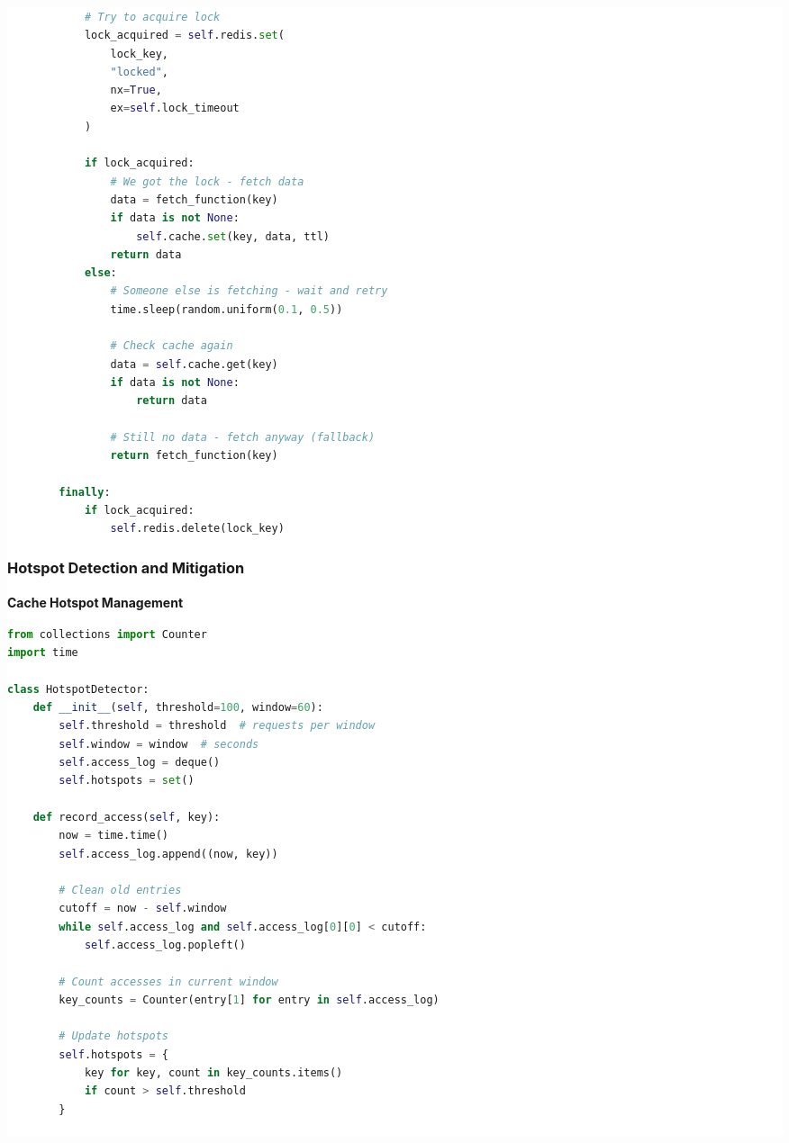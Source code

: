 ```python
            # Try to acquire lock
            lock_acquired = self.redis.set(
                lock_key, 
                "locked", 
                nx=True, 
                ex=self.lock_timeout
            )
            
            if lock_acquired:
                # We got the lock - fetch data
                data = fetch_function(key)
                if data is not None:
                    self.cache.set(key, data, ttl)
                return data
            else:
                # Someone else is fetching - wait and retry
                time.sleep(random.uniform(0.1, 0.5))
                
                # Check cache again
                data = self.cache.get(key)
                if data is not None:
                    return data
                
                # Still no data - fetch anyway (fallback)
                return fetch_function(key)
                
        finally:
            if lock_acquired:
                self.redis.delete(lock_key)
```

### Hotspot Detection and Mitigation

**Cache Hotspot Management**
```python
from collections import Counter
import time

class HotspotDetector:
    def __init__(self, threshold=100, window=60):
        self.threshold = threshold  # requests per window
        self.window = window  # seconds
        self.access_log = deque()
        self.hotspots = set()
    
    def record_access(self, key):
        now = time.time()
        self.access_log.append((now, key))
        
        # Clean old entries
        cutoff = now - self.window
        while self.access_log and self.access_log[0][0] < cutoff:
            self.access_log.popleft()
        
        # Count accesses in current window
        key_counts = Counter(entry[1] for entry in self.access_log)
        
        # Update hotspots
        self.hotspots = {
            key for key, count in key_counts.items() 
            if count > self.threshold
        }
    
```